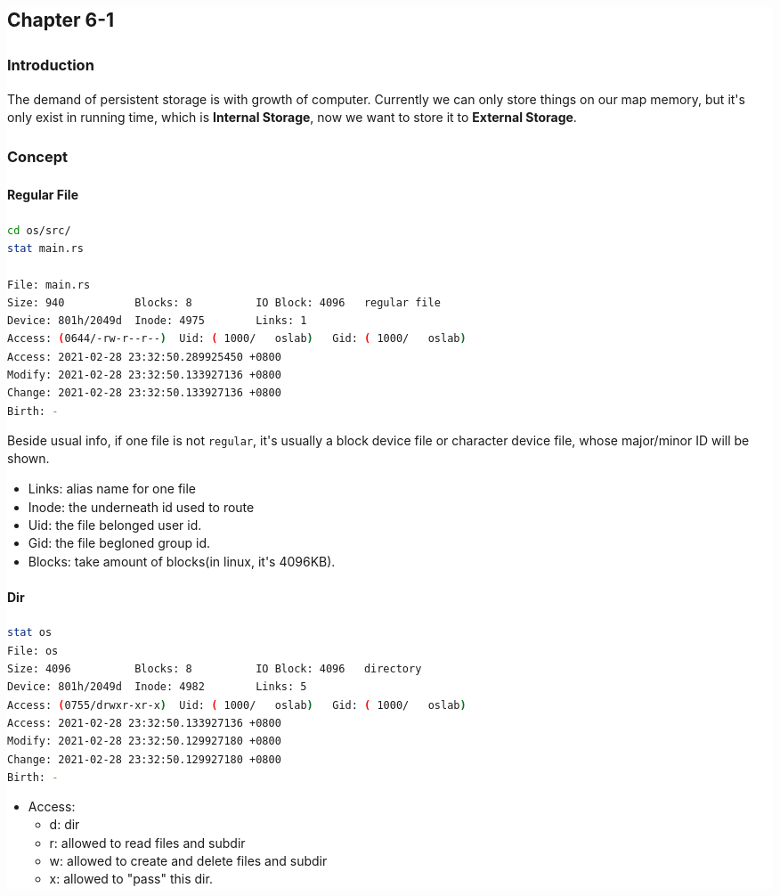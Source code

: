 ## Chapter 6-1

### Introduction

The demand of persistent storage is with growth of computer. Currently we can only store things on our map memory, but it's only exist in running time, which is **Internal Storage**, now we want to store it to **External Storage**.

### Concept

#### Regular File

```bash
cd os/src/
stat main.rs

File: main.rs
Size: 940           Blocks: 8          IO Block: 4096   regular file
Device: 801h/2049d  Inode: 4975        Links: 1
Access: (0644/-rw-r--r--)  Uid: ( 1000/   oslab)   Gid: ( 1000/   oslab)
Access: 2021-02-28 23:32:50.289925450 +0800
Modify: 2021-02-28 23:32:50.133927136 +0800
Change: 2021-02-28 23:32:50.133927136 +0800
Birth: -
```

Beside usual info, if one file is not `regular`, it's usually a block device file or character device file, whose major/minor ID will be shown.

- Links: alias name for one file
- Inode: the underneath id used to route
- Uid: the file belonged user id.
- Gid: the file begloned group id.
- Blocks: take amount of blocks(in linux, it's 4096KB).

#### Dir

```bash
stat os
File: os
Size: 4096          Blocks: 8          IO Block: 4096   directory
Device: 801h/2049d  Inode: 4982        Links: 5
Access: (0755/drwxr-xr-x)  Uid: ( 1000/   oslab)   Gid: ( 1000/   oslab)
Access: 2021-02-28 23:32:50.133927136 +0800
Modify: 2021-02-28 23:32:50.129927180 +0800
Change: 2021-02-28 23:32:50.129927180 +0800
Birth: -
```

- Access:
  - d: dir
  - r: allowed to read files and subdir
  - w: allowed to create and delete files and subdir
  - x: allowed to "pass" this dir.
